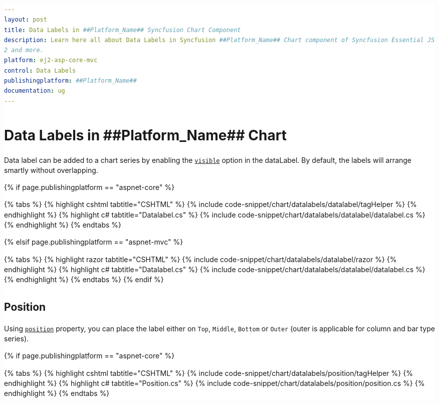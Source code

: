 ```yaml
---
layout: post
title: Data Labels in ##Platform_Name## Syncfusion Chart Component
description: Learn here all about Data Labels in Syncfusion ##Platform_Name## Chart component of Syncfusion Essential JS 2 and more.
platform: ej2-asp-core-mvc
control: Data Labels
publishingplatform: ##Platform_Name##
documentation: ug
---
```



# Data Labels in ##Platform_Name## Chart

Data label can be added to a chart series by enabling the [`visible`](https://help.syncfusion.com/cr/aspnetcore-js2/Syncfusion.EJ2.Charts.ChartSeries.html#Syncfusion_EJ2_Charts_ChartSeries_Marker) option in the dataLabel. By default, the labels will arrange smartly without overlapping.

{% if page.publishingplatform == "aspnet-core" %}

{% tabs %}
{% highlight cshtml tabtitle="CSHTML" %}
{% include code-snippet/chart/datalabels/datalabel/tagHelper %}
{% endhighlight %}
{% highlight c# tabtitle="Datalabel.cs" %}
{% include code-snippet/chart/datalabels/datalabel/datalabel.cs %}
{% endhighlight %}
{% endtabs %}

{% elsif page.publishingplatform == "aspnet-mvc" %}

{% tabs %}
{% highlight razor tabtitle="CSHTML" %}
{% include code-snippet/chart/datalabels/datalabel/razor %}
{% endhighlight %}
{% highlight c# tabtitle="Datalabel.cs" %}
{% include code-snippet/chart/datalabels/datalabel/datalabel.cs %}
{% endhighlight %}
{% endtabs %}
{% endif %}



## Position

Using [`position`](https://help.syncfusion.com/cr/aspnetcore-js2/Syncfusion.EJ2.Charts.ChartSeries.html#Syncfusion_EJ2_Charts_ChartSeries_Marker) property, you can place the label either on `Top`, `Middle`, `Bottom` or `Outer` (outer is applicable for column and bar type series).

{% if page.publishingplatform == "aspnet-core" %}

{% tabs %}
{% highlight cshtml tabtitle="CSHTML" %}
{% include code-snippet/chart/datalabels/position/tagHelper %}
{% endhighlight %}
{% highlight c# tabtitle="Position.cs" %}
{% include code-snippet/chart/datalabels/position/position.cs %}
{% endhighlight %}
{% endtabs %}
